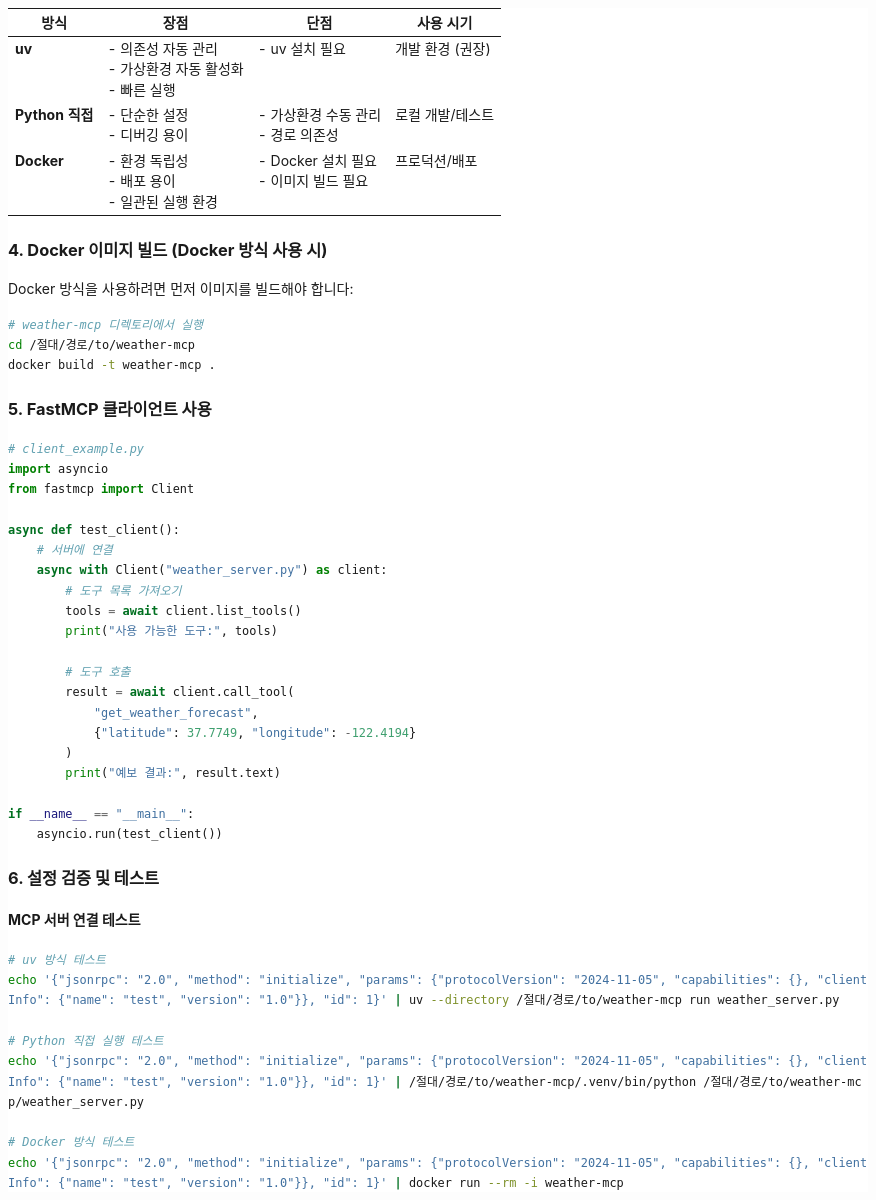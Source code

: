 | 방식 | 장점 | 단점 | 사용 시기 |
|------|------|------|-----------|
| **uv** | - 의존성 자동 관리<br>- 가상환경 자동 활성화<br>- 빠른 실행 | - uv 설치 필요 | 개발 환경 (권장) |
| **Python 직접** | - 단순한 설정<br>- 디버깅 용이 | - 가상환경 수동 관리<br>- 경로 의존성 | 로컬 개발/테스트 |
| **Docker** | - 환경 독립성<br>- 배포 용이<br>- 일관된 실행 환경 | - Docker 설치 필요<br>- 이미지 빌드 필요 | 프로덕션/배포 |

### 4. Docker 이미지 빌드 (Docker 방식 사용 시)

Docker 방식을 사용하려면 먼저 이미지를 빌드해야 합니다:

```bash
# weather-mcp 디렉토리에서 실행
cd /절대/경로/to/weather-mcp
docker build -t weather-mcp .
```

### 5. FastMCP 클라이언트 사용

```python
# client_example.py
import asyncio
from fastmcp import Client

async def test_client():
    # 서버에 연결
    async with Client("weather_server.py") as client:
        # 도구 목록 가져오기
        tools = await client.list_tools()
        print("사용 가능한 도구:", tools)
        
        # 도구 호출
        result = await client.call_tool(
            "get_weather_forecast", 
            {"latitude": 37.7749, "longitude": -122.4194}
        )
        print("예보 결과:", result.text)

if __name__ == "__main__":
    asyncio.run(test_client())
```

### 6. 설정 검증 및 테스트

#### MCP 서버 연결 테스트

```bash
# uv 방식 테스트
echo '{"jsonrpc": "2.0", "method": "initialize", "params": {"protocolVersion": "2024-11-05", "capabilities": {}, "clientInfo": {"name": "test", "version": "1.0"}}, "id": 1}' | uv --directory /절대/경로/to/weather-mcp run weather_server.py

# Python 직접 실행 테스트
echo '{"jsonrpc": "2.0", "method": "initialize", "params": {"protocolVersion": "2024-11-05", "capabilities": {}, "clientInfo": {"name": "test", "version": "1.0"}}, "id": 1}' | /절대/경로/to/weather-mcp/.venv/bin/python /절대/경로/to/weather-mcp/weather_server.py

# Docker 방식 테스트
echo '{"jsonrpc": "2.0", "method": "initialize", "params": {"protocolVersion": "2024-11-05", "capabilities": {}, "clientInfo": {"name": "test", "version": "1.0"}}, "id": 1}' | docker run --rm -i weather-mcp
```
